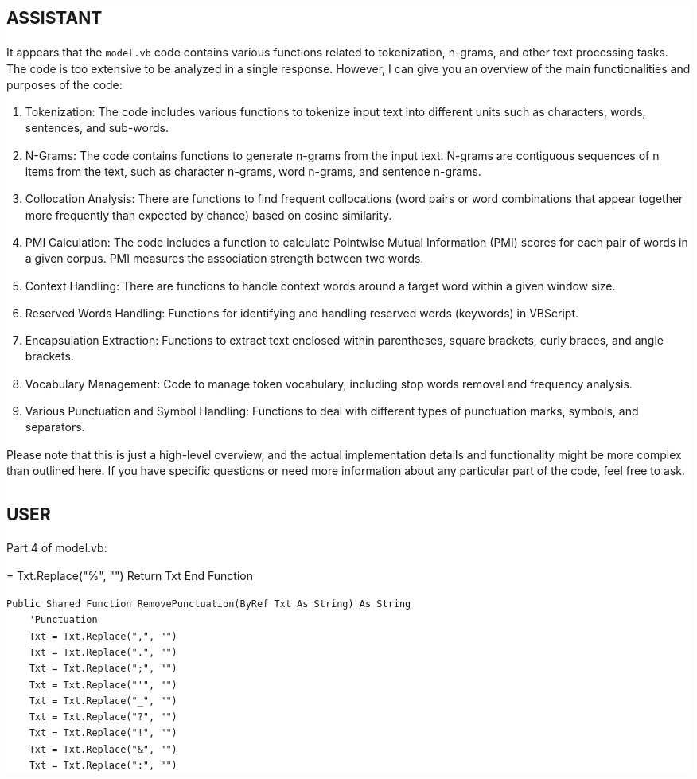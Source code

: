 ## ASSISTANT
It appears that the `model.vb` code contains various functions related to tokenization, n-grams, and other text processing tasks. The code is too extensive to be analyzed in a single response. However, I can give you an overview of the main functionalities and purposes of the code:

1. Tokenization: The code includes various functions to tokenize input text into different units such as characters, words, sentences, and sub-words.

2. N-Grams: The code contains functions to generate n-grams from the input text. N-grams are contiguous sequences of n items from the text, such as character n-grams, word n-grams, and sentence n-grams.

3. Collocation Analysis: There are functions to find frequent collocations (word pairs or word combinations that appear together more frequently than expected by chance) based on cosine similarity.

4. PMI Calculation: The code includes a function to calculate Pointwise Mutual Information (PMI) scores for each pair of words in a given corpus. PMI measures the association strength between two words.

5. Context Handling: There are functions to handle context words around a target word within a given window size.

6. Reserved Words Handling: Functions for identifying and handling reserved words (keywords) in VBScript.

7. Encapsulation Extraction: Functions to extract text enclosed within parentheses, square brackets, curly braces, and angle brackets.

8. Vocabulary Management: Code to manage token vocabulary, including stop words removal and frequency analysis.

9. Various Punctuation and Symbol Handling: Functions to deal with different types of punctuation marks, symbols, and separators.

Please note that this is just a high-level overview, and the actual implementation details and functionality might be more complex than outlined here. If you have specific questions or need more information about any particular part of the code, feel free to ask.

## USER
Part 4 of model.vb: 

  = Txt.Replace("%", "")
        Return Txt
    End Function

    Public Shared Function RemovePunctuation(ByRef Txt As String) As String
        'Punctuation
        Txt = Txt.Replace(",", "")
        Txt = Txt.Replace(".", "")
        Txt = Txt.Replace(";", "")
        Txt = Txt.Replace("'", "")
        Txt = Txt.Replace("_", "")
        Txt = Txt.Replace("?", "")
        Txt = Txt.Replace("!", "")
        Txt = Txt.Replace("&", "")
        Txt = Txt.Replace(":", "")
